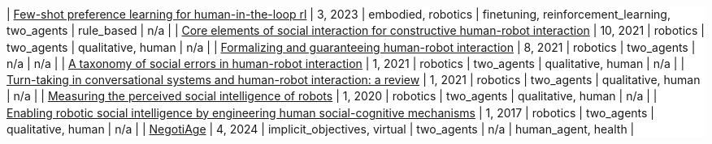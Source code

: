 | [Few-shot preference learning for human-in-the-loop rl](https://arxiv.org/abs/2212.03363)                                                                                                                                                                                                                                                                                                    | 3, 2023  | embodied, robotics                                                          | finetuning, reinforcement_learning, two_agents                                                        | rule_based                     | n/a                                                       |
| [Core elements of social interaction for constructive human-robot interaction](https://arxiv.org/abs/2110.04054)                                                                                                                                                                                                                                                                             | 10, 2021 | robotics                                                                    | two_agents                                                                                            | qualitative, human             | n/a                                                       |
| [Formalizing and guaranteeing human-robot interaction](https://arxiv.org/abs/2006.16732)                                                                                                                                                                                                                                                                                                     | 8, 2021  | robotics                                                                    | two_agents                                                                                            | n/a                            | n/a                                                       |
| [A taxonomy of social errors in human-robot interaction](https://dl.acm.org/doi/abs/10.1145/3439720)                                                                                                                                                                                                                                                                                         | 1, 2021  | robotics                                                                    | two_agents                                                                                            | qualitative, human             | n/a                                                       |
| [Turn-taking in conversational systems and human-robot interaction: a review](https://www.sciencedirect.com/science/article/pii/S088523082030111X)                                                                                                                                                                                                                                           | 1, 2021  | robotics                                                                    | two_agents                                                                                            | qualitative, human             | n/a                                                       |
| [Measuring the perceived social intelligence of robots](https://dl.acm.org/doi/abs/10.1145/3415139)                                                                                                                                                                                                                                                                                          | 1, 2020  | robotics                                                                    | two_agents                                                                                            | qualitative, human             | n/a                                                       |
| [Enabling robotic social intelligence by engineering human social-cognitive mechanisms](https://www.sciencedirect.com/science/article/abs/pii/S1389041716300493)                                                                                                                                                                                                                             | 1, 2017  | robotics                                                                    | two_agents                                                                                            | qualitative, human             | n/a                                                       |
| [NegotiAge](https://www.negotiage.com/)                                                                                                                                                                                                                                                                                                                                                      | 4, 2024  | implicit_objectives, virtual                                                | two_agents                                                                                            | n/a                            | human_agent, health                                       |
